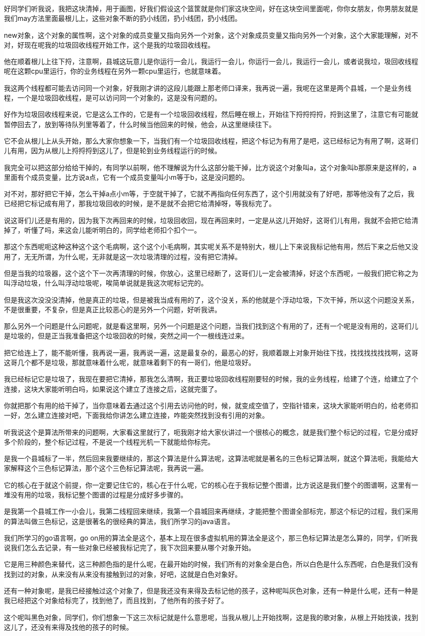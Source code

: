 好同学们听我说，我把这块清掉，用于画图，好我们假设这个篮筐就是你们家这块空间，好在这块空间里面呢，你你女朋友，你男朋友就是我们may方法里面最根儿上，这些对象不断的扔小线团，扔小线团，扔小线团。

new对象，这个对象的属性啊，这个对象的成员变量又指向另外一个对象，这个对象成员变量又指向另外一个对象，这个大家能理解，对不对，好现在呢我的垃圾回收线程开始工作，这个是我的垃圾回收线程。

他在顺着根儿上往下捋，注意啊，县城这玩意儿是你运行一会儿，我运行一会儿，你运行一会儿，我运行一会儿，或者说我垃，圾回收线程呢在这颗cpu里运行，你的业务线程在另外一颗cpu里运行，也就意味着。

我这两个线程都可能去访问同一个对象，好我刚才讲的这段儿能跟上那老师口译来，我再说一遍，我呢在这里是两个县城，一个是业务线程，一个是垃圾回收线程，是可以访问同一个对象的，这是没有问题的。

好作为垃圾回收线程来说，它是这么工作的，它是有一个垃圾回收线程，然后睡在根上，开始往下捋捋捋捋，捋到这里了，注意它有可能就暂停回去了，放到等待队列里等着了，什么时候当他回来的时候，他会，从这里继续往下。

它不会从根儿上从头开始，那么大家你想象一下，当我们有一个垃圾回收线程，把这个标记为有用了是吧，这已经标记为有用了啊，这哥们儿有用，因为从根儿上捋捋捋到这儿了，但是轮到业务线程运行的时候。

我完全可以把这部分给给干掉的，有同学以前啊，他不理解说为什么这部分能干掉，比方说这个对象叫a，这个对象叫b那原来是这样的，a里面有个成员变量，比方说a点，它有一个成员变量叫小m等于b，这是没问题的。

对不对，那好把它干掉，怎么干掉a点小m等，于空就干掉了，它就不再指向任何东西了，这个引用就没有了好吧，那等他没有了之后，我已经把它标记成有用了，那我垃圾回收的时候，是不是就不会把它给清掉呀，等我标完了。

说这哥们儿还是有用的，因为我下次再回来的时候，垃圾回收回，现在再回来时，一定是从这儿开始好，这哥们儿有用，我就不会把它给清掉了，听懂了吗，来这会儿能听明白的，同学给老师扣个扣个一。

那这个东西呢呃这种这种这个这个毛病啊，这个这个小毛病啊，其实呢关系不是特别大，根儿上下来说我标记他有用，然后下来之后他又没用了，无无所谓，为什么呢，无非就是这一次垃圾清理的过程，没有把它清掉。

但是当我的垃圾器，这个这个下一次再清理的时候，你放心，这里已经断了，这哥们儿一定会被清掉，好这个东西呢，一般我们把它称之为叫浮动垃圾，什么叫浮动垃圾呢，唉简单说就是我这次呢标记完的。

但是我这次没没没清掉，他是真正的垃圾，但是被我当成有用的了，这个没关，系的他就是个浮动垃圾，下次干掉，所以这个问题没关系，不是很重要，不复杂，但是真正比较恶心的是另外一个问题，好听我讲。

那么另外一个问题是什么问题呢，就是看这里啊，另外一个问题是这个问题，当我们找到这个有用的了，还有一个呢是没有用的，这哥们儿是垃圾的，但是正当我准备把这个垃圾回收的时候，突然之间一个一根线连过来。

把它给连上了，能不能听懂，我再说一遍，我再说一遍，这是最复杂的，最恶心的好，我顺着跟上对象开始往下找，找找找找找找啊，这哥这哥几个都不是垃圾，那就意味着什么呢，就意味着剩下的有一哥们，他是垃圾好。

我已经标记它是垃圾了，我现在要把它清掉，那我怎么清啊，我正要垃圾回收线程刚要轻的时候，我的业务线程，给建了个连，给建立了个连接，这块大家能听明白吗，如果说这个建立了连接之后，这就完蛋了。

你就把那个有用的给干掉了，当你意味着去通过这个引用去访问他的时，候，就变成空值了，空指针错来，这块大家能听明白的，给老师扣一好，怎么建立连接对吧，下面我给你讲怎么建立连接，咋能突然找到没有引用的对象。

听我说这个是算法所带来的问题啊，大家看这里就行了，呃我刚才给大家伙讲过一个很核心的概念，就是我们整个标记的过程，它是分成好多个阶段的，整个标记过程，不是说一个线程光机一下就能给你标完。

是我一个县城标了一半，然后回来我要继续的，那这个算法是什么算法呢，这算法呢就是著名的三色标记算法啊，就这个算法呃，我能给大家解释这个三色标记算法，那个这个三色标记算法呢，我再说一遍。

它的核心在于就这个前提，你一定要记住它的，核心在于什么呢，它的核心在于我标记整个图谱，比方说这是我们整个的图谱啊，这里有一堆没有用的垃圾，我标记整个图谱的过程是分成好多步骤的。

是我第一个县城工作一小会儿，我第二线程回来继续，我第一个县城回来再继续，才能把整个图谱全部标完，那这个标记的过程，我们采用的算法叫做三色标记，这是很著名的很经典的算法，我们所学习的java语言。

我们所学习的go语言啊，go on用的算法全是这个，基本上现在很多虚拟机用的算法全是这个，那三色标记算法是怎么算的，同学，们听我说我们怎么去记录，有一些对象已经被我标记完了，我下次回来要从哪个对象开始。

它是用三种颜色来替代，这三种颜色指的是什么呢，在最开始的时候，我们所有的对象全是白色，所以白色是什么东西呢，白色是我们没有找到过的对象，从来没有从来没有接触到过的对象，好吧，这就是白色对象好。

还有一种对象呢，是我已经接触过这个对象了，但是我还没有来得及去标记他的孩子，这种呢叫灰色对象，还有一种是什么呢，还有一种是我已经把这个对象给标完了，找到他了，而且找到，了他所有的孩子好了。

这个呢叫黑色对象，同学们，你们想象一下这三次标记就是什么意思呢，当我从根儿上开始找啊，这是我的歌对象，从根上开始找诶，找到这儿了，还没有来得及找他的孩子的时候。

